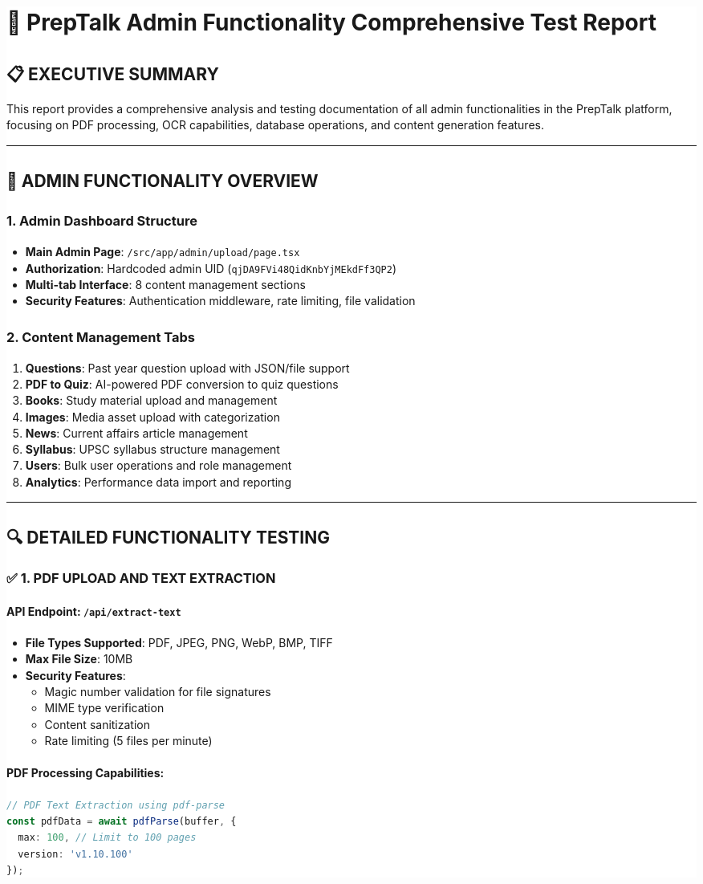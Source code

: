 # 🚀 PrepTalk Admin Functionality Comprehensive Test Report

## 📋 **EXECUTIVE SUMMARY**

This report provides a comprehensive analysis and testing documentation of all admin functionalities in the PrepTalk platform, focusing on PDF processing, OCR capabilities, database operations, and content generation features.

---

## 🎯 **ADMIN FUNCTIONALITY OVERVIEW**

### **1. Admin Dashboard Structure**
- **Main Admin Page**: `/src/app/admin/upload/page.tsx`
- **Authorization**: Hardcoded admin UID (`qjDA9FVi48QidKnbYjMEkdFf3QP2`)
- **Multi-tab Interface**: 8 content management sections
- **Security Features**: Authentication middleware, rate limiting, file validation

### **2. Content Management Tabs**
1. **Questions**: Past year question upload with JSON/file support
2. **PDF to Quiz**: AI-powered PDF conversion to quiz questions
3. **Books**: Study material upload and management
4. **Images**: Media asset upload with categorization
5. **News**: Current affairs article management
6. **Syllabus**: UPSC syllabus structure management
7. **Users**: Bulk user operations and role management
8. **Analytics**: Performance data import and reporting

---

## 🔍 **DETAILED FUNCTIONALITY TESTING**

### **✅ 1. PDF UPLOAD AND TEXT EXTRACTION**

#### **API Endpoint**: `/api/extract-text`
- **File Types Supported**: PDF, JPEG, PNG, WebP, BMP, TIFF
- **Max File Size**: 10MB
- **Security Features**:
  - Magic number validation for file signatures
  - MIME type verification
  - Content sanitization
  - Rate limiting (5 files per minute)

#### **PDF Processing Capabilities**:
```typescript
// PDF Text Extraction using pdf-parse
const pdfData = await pdfParse(buffer, {
  max: 100, // Limit to 100 pages
  version: 'v1.10.100'
});
```
